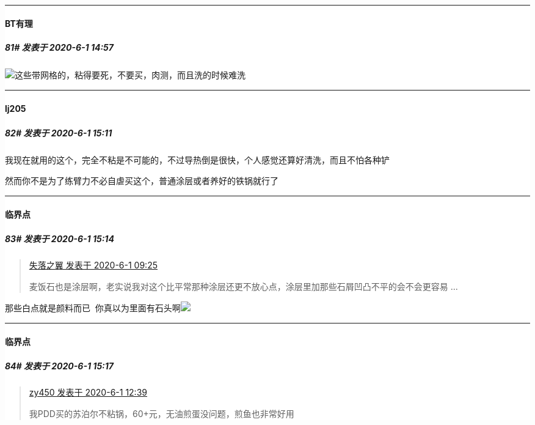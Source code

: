 


*****

####  BT有理  
##### 81#       发表于 2020-6-1 14:57



<img src="https://static.saraba1st.com/image/smiley/face2017/067.png" referrerpolicy="no-referrer">这些带网格的，粘得要死，不要买，肉测，而且洗的时候难洗







*****

####  lj205  
##### 82#       发表于 2020-6-1 15:11




我现在就用的这个，完全不粘是不可能的，不过导热倒是很快，个人感觉还算好清洗，而且不怕各种铲

然而你不是为了练臂力不必自虐买这个，普通涂层或者养好的铁锅就行了







*****

####  临界点  
##### 83#       发表于 2020-6-1 15:14



<blockquote><a href="httphttps://bbs.saraba1st.com/2b/forum.php?mod=redirect&amp;goto=findpost&amp;pid=47633777&amp;ptid=1938889" target="_blank">失落之翼 发表于 2020-6-1 09:25</a>

麦饭石也是涂层啊，老实说我对这个比平常那种涂层还更不放心点，涂层里加那些石屑凹凸不平的会不会更容易 ...</blockquote>
那些白点就是颜料而已  你真以为里面有石头啊<img src="https://static.saraba1st.com/image/smiley/face2017/037.png" referrerpolicy="no-referrer">







*****

####  临界点  
##### 84#       发表于 2020-6-1 15:17



<blockquote><a href="httphttps://bbs.saraba1st.com/2b/forum.php?mod=redirect&amp;goto=findpost&amp;pid=47636160&amp;ptid=1938889" target="_blank">zy450 发表于 2020-6-1 12:39</a>

我PDD买的苏泊尔不粘锅，60+元，无油煎蛋没问题，煎鱼也非常好用
